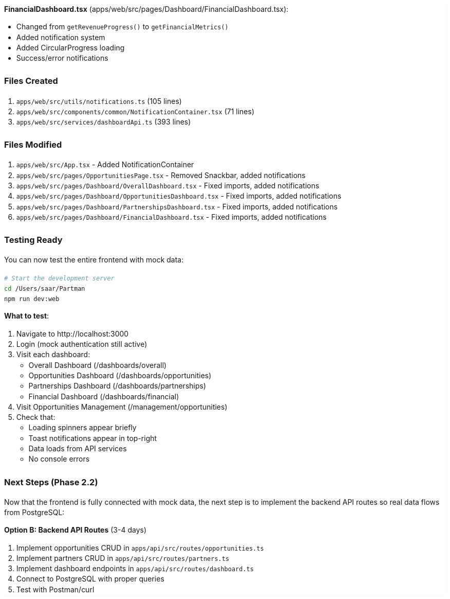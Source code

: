 **FinancialDashboard.tsx** (apps/web/src/pages/Dashboard/FinancialDashboard.tsx):
- Changed from `getRevenueProgress()` to `getFinancialMetrics()`
- Added notification system
- Added CircularProgress loading
- Success/error notifications

### Files Created
1. `apps/web/src/utils/notifications.ts` (105 lines)
2. `apps/web/src/components/common/NotificationContainer.tsx` (71 lines)
3. `apps/web/src/services/dashboardApi.ts` (393 lines)

### Files Modified
1. `apps/web/src/App.tsx` - Added NotificationContainer
2. `apps/web/src/pages/OpportunitiesPage.tsx` - Removed Snackbar, added notifications
3. `apps/web/src/pages/Dashboard/OverallDashboard.tsx` - Fixed imports, added notifications
4. `apps/web/src/pages/Dashboard/OpportunitiesDashboard.tsx` - Fixed imports, added notifications
5. `apps/web/src/pages/Dashboard/PartnershipsDashboard.tsx` - Fixed imports, added notifications
6. `apps/web/src/pages/Dashboard/FinancialDashboard.tsx` - Fixed imports, added notifications

### Testing Ready

You can now test the entire frontend with mock data:

```bash
# Start the development server
cd /Users/saar/Partman
npm run dev:web
```

**What to test**:
1. Navigate to http://localhost:3000
2. Login (mock authentication still active)
3. Visit each dashboard:
   - Overall Dashboard (/dashboards/overall)
   - Opportunities Dashboard (/dashboards/opportunities)
   - Partnerships Dashboard (/dashboards/partnerships)
   - Financial Dashboard (/dashboards/financial)
4. Visit Opportunities Management (/management/opportunities)
5. Check that:
   - Loading spinners appear briefly
   - Toast notifications appear in top-right
   - Data loads from API services
   - No console errors

### Next Steps (Phase 2.2)

Now that the frontend is fully connected with mock data, the next step is to implement the backend API routes so real data flows from PostgreSQL:

**Option B: Backend API Routes** (3-4 days)
1. Implement opportunities CRUD in `apps/api/src/routes/opportunities.ts`
2. Implement partners CRUD in `apps/api/src/routes/partners.ts`
3. Implement dashboard endpoints in `apps/api/src/routes/dashboard.ts`
4. Connect to PostgreSQL with proper queries
5. Test with Postman/curl
